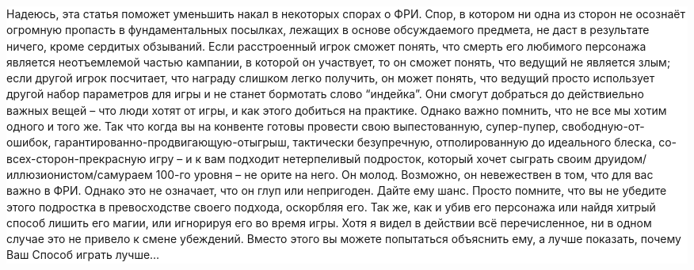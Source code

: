Надеюсь, эта статья поможет уменьшить накал в некоторых спорах о ФРИ. Спор, в котором ни одна из сторон не осознаёт огромную пропасть в фундаментальных посылках, лежащих в основе обсуждаемого предмета, не даст в результате ничего, кроме сердитых обзываний. Если расстроенный игрок сможет понять, что смерть его любимого персонажа является неотъемлемой частью кампании, в которой он участвует, то он сможет понять, что ведущий не является злым; если другой игрок посчитает, что награду слишком легко получить, он может понять, что ведущий просто использует другой набор параметров для игры и не станет бормотать слово “индейка”. Они смогут добраться до действиельно важных вещей – что люди хотят от игры, и как этого добиться на практике. Однако важно помнить, что не все мы хотим одного и того же. Так что когда вы на конвенте готовы провести свою выпестованную, супер-пупер, свободную-от-ошибок, гарантированно-продвигающую-отыгрыш, тактически безупречную, отполированную до идеального блеска, со-всех-сторон-прекрасную игру – и к вам подходит нетерпеливый подросток, который хочет сыграть своим друидом/иллюзионистом/самураем 100-го уровня – не орите на него. Он молод. Возможно, он невежествен в том, что для вас важно в ФРИ. Однако это не означает, что он глуп или непригоден. Дайте ему шанс. Просто помните, что вы не убедите этого подростка в превосходстве своего подхода, оскорбляя его. Так же, как и убив его персонажа или найдя хитрый способ лишить его магии, или игнорируя его во время игры. Хотя я видел в действии всё перечисленное, ни в одном случае это не привело к смене убеждений. Вместо этого вы можете попытаться объяснить ему, а лучше показать, почему Ваш Способ играть лучше…
